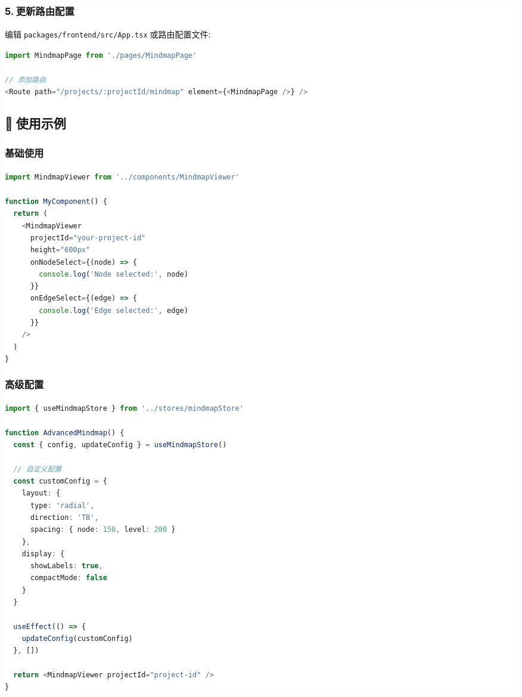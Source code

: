 ### 5. 更新路由配置
编辑 `packages/frontend/src/App.tsx` 或路由配置文件:

```typescript
import MindmapPage from './pages/MindmapPage'

// 添加路由
<Route path="/projects/:projectId/mindmap" element={<MindmapPage />} />
```

## 🚀 使用示例

### 基础使用
```typescript
import MindmapViewer from '../components/MindmapViewer'

function MyComponent() {
  return (
    <MindmapViewer
      projectId="your-project-id"
      height="600px"
      onNodeSelect={(node) => {
        console.log('Node selected:', node)
      }}
      onEdgeSelect={(edge) => {
        console.log('Edge selected:', edge)
      }}
    />
  )
}
```

### 高级配置
```typescript
import { useMindmapStore } from '../stores/mindmapStore'

function AdvancedMindmap() {
  const { config, updateConfig } = useMindmapStore()
  
  // 自定义配置
  const customConfig = {
    layout: {
      type: 'radial',
      direction: 'TB',
      spacing: { node: 150, level: 200 }
    },
    display: {
      showLabels: true,
      compactMode: false
    }
  }
  
  useEffect(() => {
    updateConfig(customConfig)
  }, [])
  
  return <MindmapViewer projectId="project-id" />
}
```
